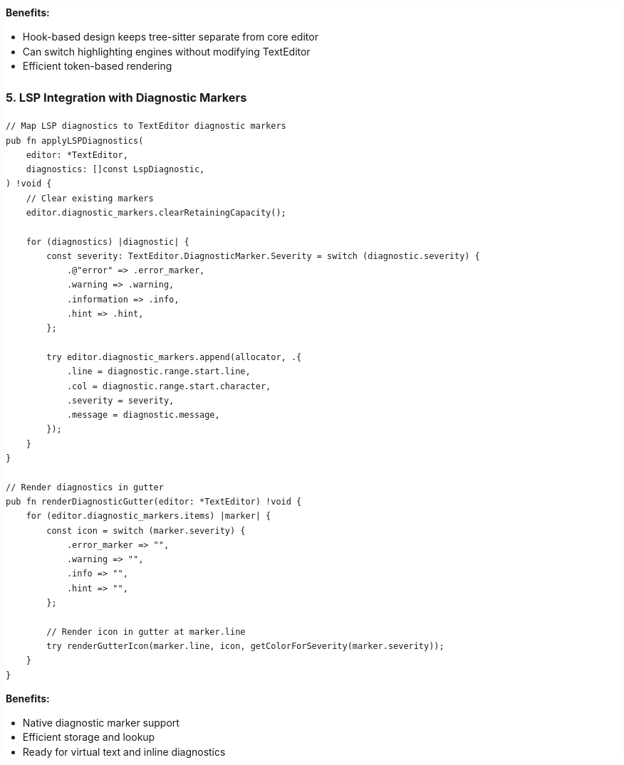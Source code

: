 **Benefits:**
- Hook-based design keeps tree-sitter separate from core editor
- Can switch highlighting engines without modifying TextEditor
- Efficient token-based rendering

### 5. LSP Integration with Diagnostic Markers

```zig
// Map LSP diagnostics to TextEditor diagnostic markers
pub fn applyLSPDiagnostics(
    editor: *TextEditor,
    diagnostics: []const LspDiagnostic,
) !void {
    // Clear existing markers
    editor.diagnostic_markers.clearRetainingCapacity();

    for (diagnostics) |diagnostic| {
        const severity: TextEditor.DiagnosticMarker.Severity = switch (diagnostic.severity) {
            .@"error" => .error_marker,
            .warning => .warning,
            .information => .info,
            .hint => .hint,
        };

        try editor.diagnostic_markers.append(allocator, .{
            .line = diagnostic.range.start.line,
            .col = diagnostic.range.start.character,
            .severity = severity,
            .message = diagnostic.message,
        });
    }
}

// Render diagnostics in gutter
pub fn renderDiagnosticGutter(editor: *TextEditor) !void {
    for (editor.diagnostic_markers.items) |marker| {
        const icon = switch (marker.severity) {
            .error_marker => "",
            .warning => "",
            .info => "",
            .hint => "",
        };

        // Render icon in gutter at marker.line
        try renderGutterIcon(marker.line, icon, getColorForSeverity(marker.severity));
    }
}
```

**Benefits:**
- Native diagnostic marker support
- Efficient storage and lookup
- Ready for virtual text and inline diagnostics
